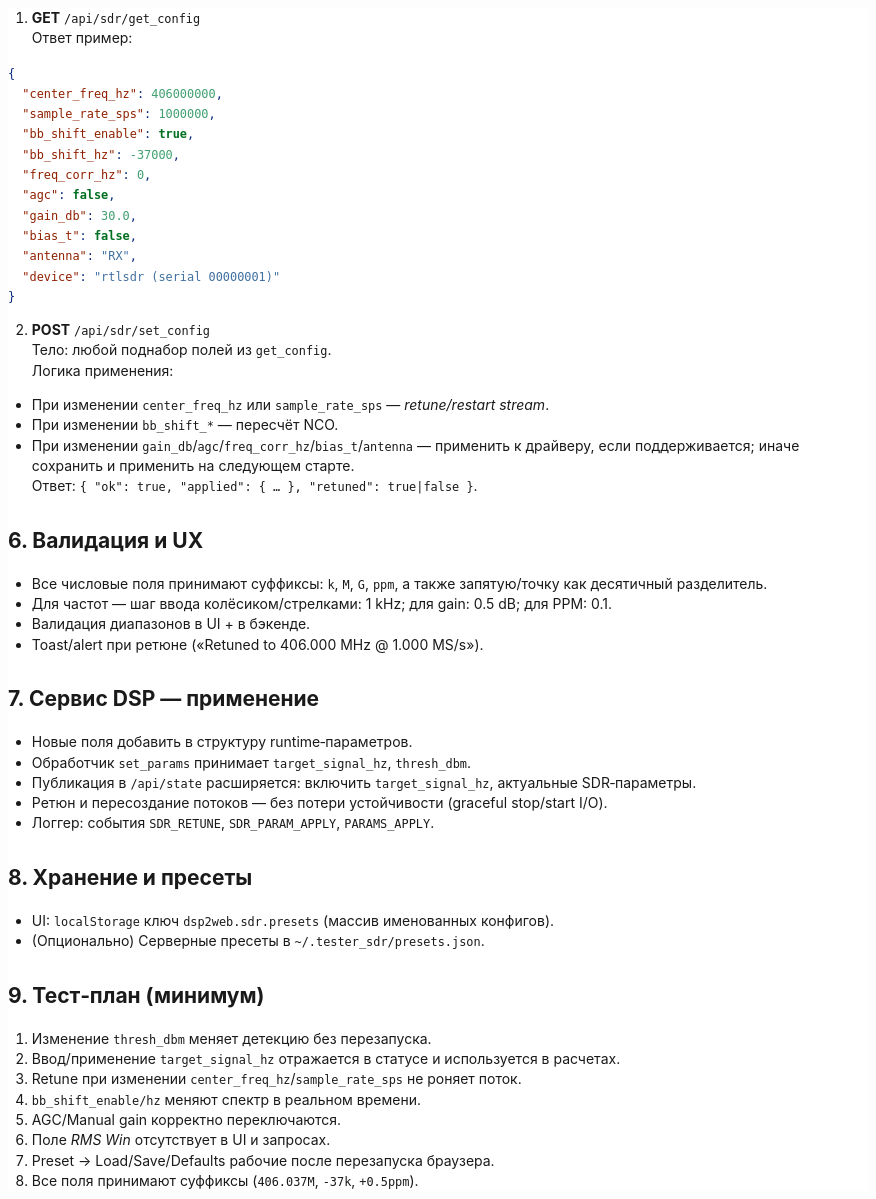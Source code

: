 1. **GET** `/api/sdr/get_config`\
   Ответ пример:

```json
{
  "center_freq_hz": 406000000,
  "sample_rate_sps": 1000000,
  "bb_shift_enable": true,
  "bb_shift_hz": -37000,
  "freq_corr_hz": 0,
  "agc": false,
  "gain_db": 30.0,
  "bias_t": false,
  "antenna": "RX",
  "device": "rtlsdr (serial 00000001)"
}
```

2. **POST** `/api/sdr/set_config`\
   Тело: любой поднабор полей из `get_config`.\
   Логика применения:

- При изменении `center_freq_hz` или `sample_rate_sps` — *retune/restart stream*.
- При изменении `bb_shift_*` — пересчёт NCO.
- При изменении `gain_db`/`agc`/`freq_corr_hz`/`bias_t`/`antenna` — применить к драйверу, если поддерживается; иначе сохранить и применить на следующем старте.\
  Ответ: `{ "ok": true, "applied": { … }, "retuned": true|false }`.

## 6. Валидация и UX

- Все числовые поля принимают суффиксы: `k`, `M`, `G`, `ppm`, а также запятую/точку как десятичный разделитель.
- Для частот — шаг ввода колёсиком/стрелками: 1 kHz; для gain: 0.5 dB; для PPM: 0.1.
- Валидация диапазонов в UI + в бэкенде.
- Toast/alert при ретюне («Retuned to 406.000 MHz @ 1.000 MS/s»).

## 7. Сервис DSP — применение

- Новые поля добавить в структуру runtime‑параметров.
- Обработчик `set_params` принимает `target_signal_hz`, `thresh_dbm`.
- Публикация в `/api/state` расширяется: включить `target_signal_hz`, актуальные SDR‑параметры.
- Ретюн и пересоздание потоков — без потери устойчивости (graceful stop/start I/O).
- Логгер: события `SDR_RETUNE`, `SDR_PARAM_APPLY`, `PARAMS_APPLY`.

## 8. Хранение и пресеты

- UI: `localStorage` ключ `dsp2web.sdr.presets` (массив именованных конфигов).
- (Опционально) Серверные пресеты в `~/.tester_sdr/presets.json`.

## 9. Тест‑план (минимум)

1. Изменение `thresh_dbm` меняет детекцию без перезапуска.
2. Ввод/применение `target_signal_hz` отражается в статусе и используется в расчетах.
3. Retune при изменении `center_freq_hz`/`sample_rate_sps` не роняет поток.
4. `bb_shift_enable/hz` меняют спектр в реальном времени.
5. AGC/Manual gain корректно переключаются.
6. Поле *RMS Win* отсутствует в UI и запросах.
7. Preset → Load/Save/Defaults рабочие после перезапуска браузера.
8. Все поля принимают суффиксы (`406.037M`, `-37k`, `+0.5ppm`).
